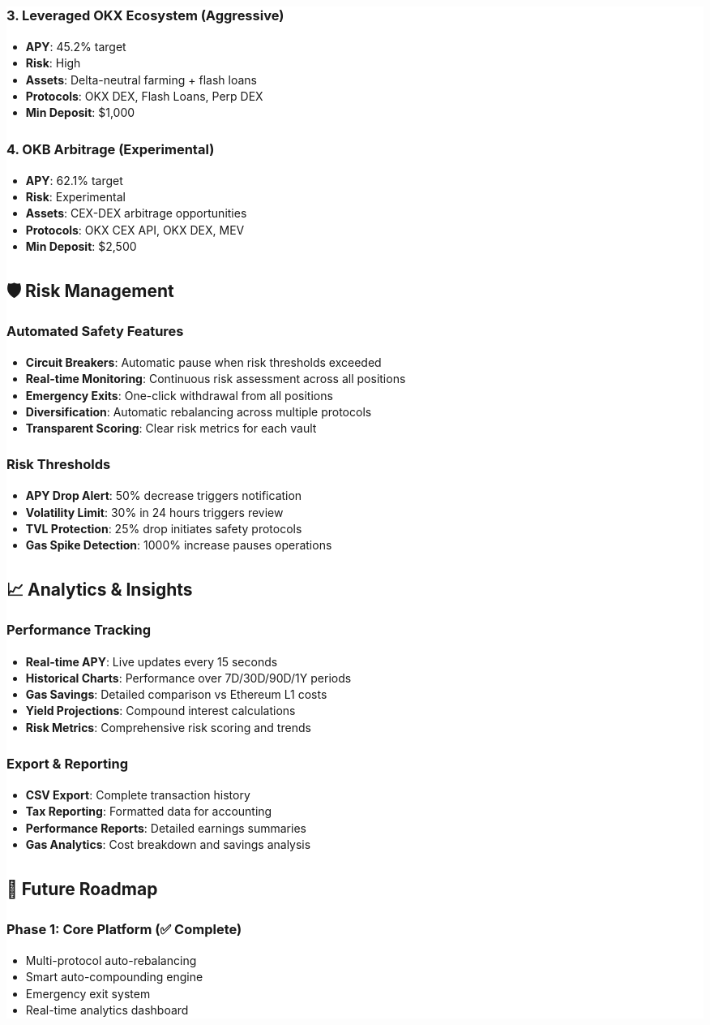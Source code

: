 ### 3. Leveraged OKX Ecosystem (Aggressive)
- **APY**: 45.2% target
- **Risk**: High
- **Assets**: Delta-neutral farming + flash loans
- **Protocols**: OKX DEX, Flash Loans, Perp DEX
- **Min Deposit**: $1,000

### 4. OKB Arbitrage (Experimental)
- **APY**: 62.1% target
- **Risk**: Experimental
- **Assets**: CEX-DEX arbitrage opportunities
- **Protocols**: OKX CEX API, OKX DEX, MEV
- **Min Deposit**: $2,500

## 🛡️ Risk Management

### Automated Safety Features
- **Circuit Breakers**: Automatic pause when risk thresholds exceeded
- **Real-time Monitoring**: Continuous risk assessment across all positions
- **Emergency Exits**: One-click withdrawal from all positions
- **Diversification**: Automatic rebalancing across multiple protocols
- **Transparent Scoring**: Clear risk metrics for each vault

### Risk Thresholds
- **APY Drop Alert**: 50% decrease triggers notification
- **Volatility Limit**: 30% in 24 hours triggers review
- **TVL Protection**: 25% drop initiates safety protocols
- **Gas Spike Detection**: 1000% increase pauses operations

## 📈 Analytics & Insights

### Performance Tracking
- **Real-time APY**: Live updates every 15 seconds
- **Historical Charts**: Performance over 7D/30D/90D/1Y periods
- **Gas Savings**: Detailed comparison vs Ethereum L1 costs
- **Yield Projections**: Compound interest calculations
- **Risk Metrics**: Comprehensive risk scoring and trends

### Export & Reporting
- **CSV Export**: Complete transaction history
- **Tax Reporting**: Formatted data for accounting
- **Performance Reports**: Detailed earnings summaries
- **Gas Analytics**: Cost breakdown and savings analysis

## 🔮 Future Roadmap

### Phase 1: Core Platform (✅ Complete)
- Multi-protocol auto-rebalancing
- Smart auto-compounding engine
- Emergency exit system
- Real-time analytics dashboard
